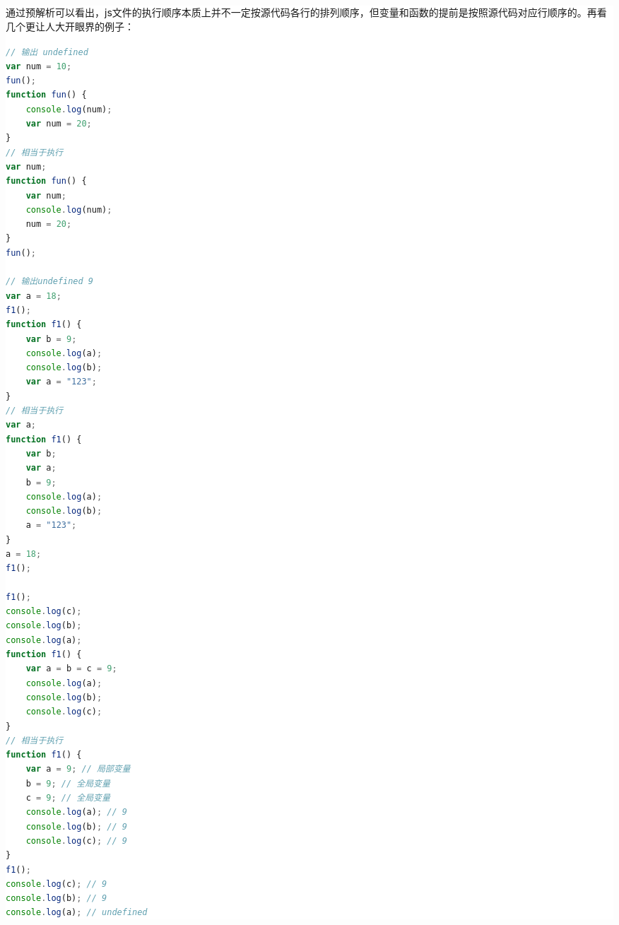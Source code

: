 通过预解析可以看出，js文件的执行顺序本质上并不一定按源代码各行的排列顺序，但变量和函数的提前是按照源代码对应行顺序的。再看几个更让人大开眼界的例子：

```js
// 输出 undefined
var num = 10;
fun();
function fun() {
    console.log(num);
    var num = 20;
}
// 相当于执行
var num;
function fun() {
    var num;
    console.log(num);
    num = 20;
}
fun();

// 输出undefined 9
var a = 18;
f1();
function f1() {
    var b = 9;
    console.log(a);
    console.log(b);
    var a = "123";
}
// 相当于执行
var a;
function f1() {
    var b;
    var a;
    b = 9;
    console.log(a);
    console.log(b);
    a = "123";
}
a = 18;
f1();

f1();
console.log(c);
console.log(b);
console.log(a);
function f1() {
    var a = b = c = 9;
    console.log(a);
    console.log(b);
    console.log(c);
}
// 相当于执行
function f1() {
    var a = 9; // 局部变量
    b = 9; // 全局变量
    c = 9; // 全局变量
    console.log(a); // 9
    console.log(b); // 9
    console.log(c); // 9
}
f1();
console.log(c); // 9
console.log(b); // 9
console.log(a); // undefined
```